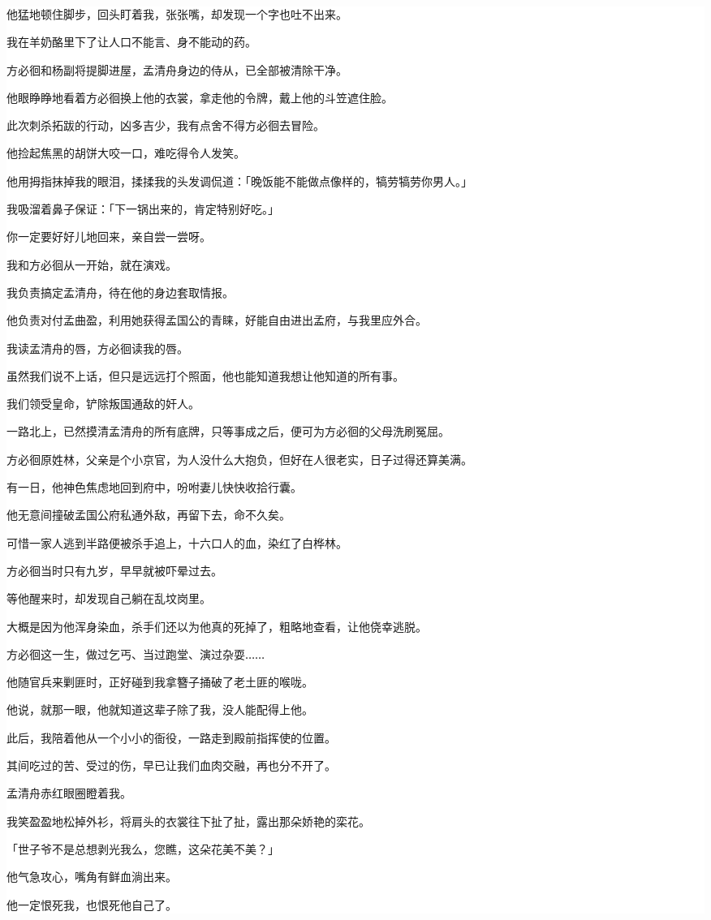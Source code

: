 他猛地顿住脚步，回头盯着我，张张嘴，却发现一个字也吐不出来。

我在羊奶酪里下了让人口不能言、身不能动的药。

方必徊和杨副将提脚进屋，孟清舟身边的侍从，已全部被清除干净。

他眼睁睁地看着方必徊换上他的衣裳，拿走他的令牌，戴上他的斗笠遮住脸。

此次刺杀拓跋的行动，凶多吉少，我有点舍不得方必徊去冒险。

他捡起焦黑的胡饼大咬一口，难吃得令人发笑。

他用拇指抹掉我的眼泪，揉揉我的头发调侃道：「晚饭能不能做点像样的，犒劳犒劳你男人。」

我吸溜着鼻子保证：「下一锅出来的，肯定特别好吃。」

你一定要好好儿地回来，亲自尝一尝呀。

我和方必徊从一开始，就在演戏。

我负责搞定孟清舟，待在他的身边套取情报。

他负责对付孟曲盈，利用她获得孟国公的青睐，好能自由进出孟府，与我里应外合。

我读孟清舟的唇，方必徊读我的唇。

虽然我们说不上话，但只是远远打个照面，他也能知道我想让他知道的所有事。

我们领受皇命，铲除叛国通敌的奸人。

一路北上，已然摸清孟清舟的所有底牌，只等事成之后，便可为方必徊的父母洗刷冤屈。

方必徊原姓林，父亲是个小京官，为人没什么大抱负，但好在人很老实，日子过得还算美满。

有一日，他神色焦虑地回到府中，吩咐妻儿快快收拾行囊。

他无意间撞破孟国公府私通外敌，再留下去，命不久矣。

可惜一家人逃到半路便被杀手追上，十六口人的血，染红了白桦林。

方必徊当时只有九岁，早早就被吓晕过去。

等他醒来时，却发现自己躺在乱坟岗里。

大概是因为他浑身染血，杀手们还以为他真的死掉了，粗略地查看，让他侥幸逃脱。

方必徊这一生，做过乞丐、当过跑堂、演过杂耍……

他随官兵来剿匪时，正好碰到我拿簪子捅破了老土匪的喉咙。

他说，就那一眼，他就知道这辈子除了我，没人能配得上他。

此后，我陪着他从一个小小的衙役，一路走到殿前指挥使的位置。

其间吃过的苦、受过的伤，早已让我们血肉交融，再也分不开了。

孟清舟赤红眼圈瞪着我。

我笑盈盈地松掉外衫，将肩头的衣裳往下扯了扯，露出那朵娇艳的栾花。

「世子爷不是总想剥光我么，您瞧，这朵花美不美？」

他气急攻心，嘴角有鲜血淌出来。

他一定恨死我，也恨死他自己了。
